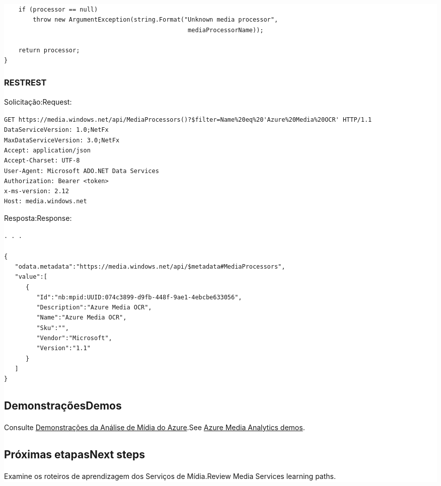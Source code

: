         if (processor == null)
            throw new ArgumentException(string.Format("Unknown media processor",
                                                       mediaProcessorName));

        return processor;
    }


### <a name="rest"></a><span data-ttu-id="8a6a6-178">REST</span><span class="sxs-lookup"><span data-stu-id="8a6a6-178">REST</span></span>
<span data-ttu-id="8a6a6-179">Solicitação:</span><span class="sxs-lookup"><span data-stu-id="8a6a6-179">Request:</span></span>

    GET https://media.windows.net/api/MediaProcessors()?$filter=Name%20eq%20'Azure%20Media%20OCR' HTTP/1.1
    DataServiceVersion: 1.0;NetFx
    MaxDataServiceVersion: 3.0;NetFx
    Accept: application/json
    Accept-Charset: UTF-8
    User-Agent: Microsoft ADO.NET Data Services
    Authorization: Bearer <token>
    x-ms-version: 2.12
    Host: media.windows.net

<span data-ttu-id="8a6a6-180">Resposta:</span><span class="sxs-lookup"><span data-stu-id="8a6a6-180">Response:</span></span>

    . . .

    {  
       "odata.metadata":"https://media.windows.net/api/$metadata#MediaProcessors",
       "value":[  
          {  
             "Id":"nb:mpid:UUID:074c3899-d9fb-448f-9ae1-4ebcbe633056",
             "Description":"Azure Media OCR",
             "Name":"Azure Media OCR",
             "Sku":"",
             "Vendor":"Microsoft",
             "Version":"1.1"
          }
       ]
    }

## <a name="demos"></a><span data-ttu-id="8a6a6-181">Demonstrações</span><span class="sxs-lookup"><span data-stu-id="8a6a6-181">Demos</span></span>
<span data-ttu-id="8a6a6-182">Consulte [Demonstrações da Análise de Mídia do Azure](http://azuremedialabs.azurewebsites.net/demos/Analytics.html).</span><span class="sxs-lookup"><span data-stu-id="8a6a6-182">See [Azure Media Analytics demos](http://azuremedialabs.azurewebsites.net/demos/Analytics.html).</span></span>

## <a name="next-steps"></a><span data-ttu-id="8a6a6-183">Próximas etapas</span><span class="sxs-lookup"><span data-stu-id="8a6a6-183">Next steps</span></span>
<span data-ttu-id="8a6a6-184">Examine os roteiros de aprendizagem dos Serviços de Mídia.</span><span class="sxs-lookup"><span data-stu-id="8a6a6-184">Review Media Services learning paths.</span></span>
